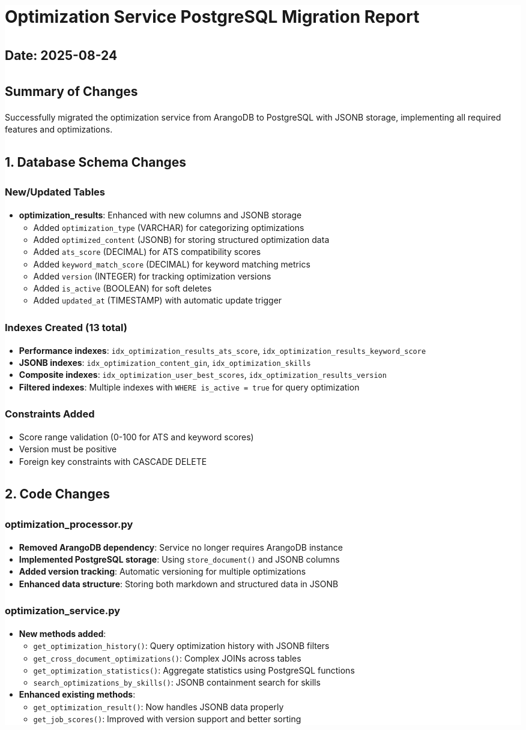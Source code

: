 # Optimization Service PostgreSQL Migration Report

## Date: 2025-08-24

## Summary of Changes

Successfully migrated the optimization service from ArangoDB to PostgreSQL with JSONB storage, implementing all required features and optimizations.

## 1. Database Schema Changes

### New/Updated Tables
- **optimization_results**: Enhanced with new columns and JSONB storage
  - Added `optimization_type` (VARCHAR) for categorizing optimizations
  - Added `optimized_content` (JSONB) for storing structured optimization data
  - Added `ats_score` (DECIMAL) for ATS compatibility scores
  - Added `keyword_match_score` (DECIMAL) for keyword matching metrics
  - Added `version` (INTEGER) for tracking optimization versions
  - Added `is_active` (BOOLEAN) for soft deletes
  - Added `updated_at` (TIMESTAMP) with automatic update trigger

### Indexes Created (13 total)
- **Performance indexes**: `idx_optimization_results_ats_score`, `idx_optimization_results_keyword_score`
- **JSONB indexes**: `idx_optimization_content_gin`, `idx_optimization_skills`
- **Composite indexes**: `idx_optimization_user_best_scores`, `idx_optimization_results_version`
- **Filtered indexes**: Multiple indexes with `WHERE is_active = true` for query optimization

### Constraints Added
- Score range validation (0-100 for ATS and keyword scores)
- Version must be positive
- Foreign key constraints with CASCADE DELETE

## 2. Code Changes

### optimization_processor.py
- **Removed ArangoDB dependency**: Service no longer requires ArangoDB instance
- **Implemented PostgreSQL storage**: Using `store_document()` and JSONB columns
- **Added version tracking**: Automatic versioning for multiple optimizations
- **Enhanced data structure**: Storing both markdown and structured data in JSONB

### optimization_service.py
- **New methods added**:
  - `get_optimization_history()`: Query optimization history with JSONB filters
  - `get_cross_document_optimizations()`: Complex JOINs across tables
  - `get_optimization_statistics()`: Aggregate statistics using PostgreSQL functions
  - `search_optimizations_by_skills()`: JSONB containment search for skills
- **Enhanced existing methods**:
  - `get_optimization_result()`: Now handles JSONB data properly
  - `get_job_scores()`: Improved with version support and better sorting
